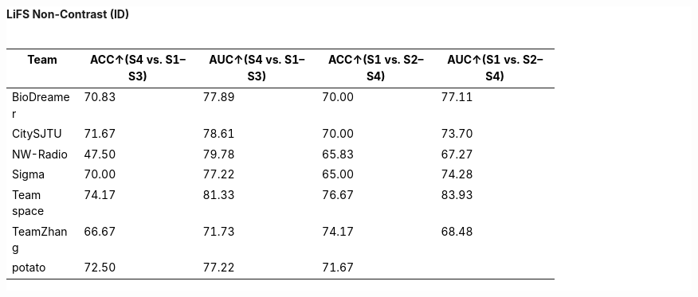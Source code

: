 </div>

#### LiFS Non-Contrast (ID)

<div style="display:flex; flex-direction:column; gap:8px;">
<table class="lifs table table-sm table-hover border-bottom" style="table-layout:fixed;width:80%;align:center;color:black;">
  <thead>
    <tr>
      <th style="text-align:center;"><strong>Team</strong></th>
      <th style="text-align:center;"><strong>ACC↑(S4 vs. S1–S3)</strong></th>
      <th style="text-align:center;"><strong>AUC↑(S4 vs. S1–S3)</strong></th>
      <th style="text-align:center;"><strong>ACC↑(S1 vs. S2–S4)</strong></th>
      <th style="text-align:center;"><strong>AUC↑(S1 vs. S2–S4)</strong></th>
    </tr>
  </thead>
  <tbody>
      <tr>
        <td>BioDreamer</td>
        <td>70.83</td>
        <td>77.89</td>
        <td>70.00</td>
        <td>77.11</td>
      </tr>
      <tr>
        <td>CitySJTU</td>
        <td>71.67</td>
        <td>78.61</td>
        <td>70.00</td>
        <td>73.70</td>
      </tr>
      <tr>
        <td>NW-Radio</td>
        <td>47.50</td>
        <td>79.78</td>
        <td>65.83</td>
        <td>67.27</td>
      </tr>
      <tr>
        <td>Sigma</td>
        <td>70.00</td>
        <td>77.22</td>
        <td>65.00</td>
        <td>74.28</td>
      </tr>
      <tr>
        <td>Team space</td>
        <td>74.17</td>
        <td>81.33</td>
        <td>76.67</td>
        <td>83.93</td>
      </tr>
      <tr>
        <td>TeamZhang</td>
        <td>66.67</td>
        <td>71.73</td>
        <td>74.17</td>
        <td>68.48</td>
      </tr>
      <tr>
        <td>potato</td>
        <td>72.50</td>
        <td>77.22</td>
        <td>71.67</td>